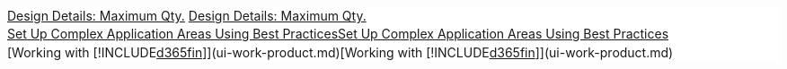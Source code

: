  <span data-ttu-id="f7b33-166">[Design Details: Maximum Qty.](design-details-maximum-qty.md) </span><span class="sxs-lookup"><span data-stu-id="f7b33-166">[Design Details: Maximum Qty.](design-details-maximum-qty.md) </span></span>  
 [<span data-ttu-id="f7b33-167">Set Up Complex Application Areas Using Best Practices</span><span class="sxs-lookup"><span data-stu-id="f7b33-167">Set Up Complex Application Areas Using Best Practices</span></span>](set-up-complex-application-areas-using-best-practices.md)  
 <span data-ttu-id="f7b33-168">[Working with [!INCLUDE[d365fin](includes/d365fin_md.md)]](ui-work-product.md)</span><span class="sxs-lookup"><span data-stu-id="f7b33-168">[Working with [!INCLUDE[d365fin](includes/d365fin_md.md)]](ui-work-product.md)</span></span>

